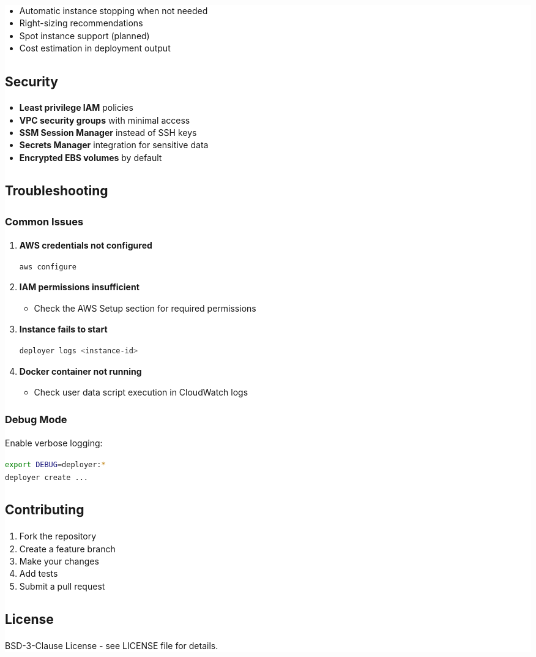 - Automatic instance stopping when not needed
- Right-sizing recommendations
- Spot instance support (planned)
- Cost estimation in deployment output

## Security

- **Least privilege IAM** policies
- **VPC security groups** with minimal access
- **SSM Session Manager** instead of SSH keys
- **Secrets Manager** integration for sensitive data
- **Encrypted EBS volumes** by default

## Troubleshooting

### Common Issues

1. **AWS credentials not configured**
   ```bash
   aws configure
   ```

2. **IAM permissions insufficient**
   - Check the AWS Setup section for required permissions

3. **Instance fails to start**
   ```bash
   deployer logs <instance-id>
   ```

4. **Docker container not running**
   - Check user data script execution in CloudWatch logs

### Debug Mode

Enable verbose logging:
```bash
export DEBUG=deployer:*
deployer create ...
```

## Contributing

1. Fork the repository
2. Create a feature branch
3. Make your changes
4. Add tests
5. Submit a pull request

## License

BSD-3-Clause License - see LICENSE file for details.
